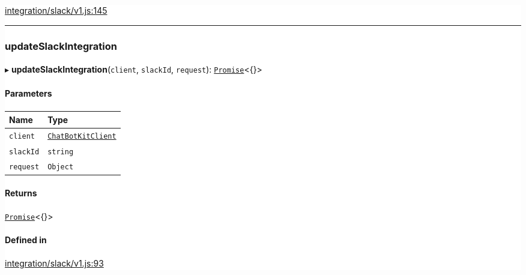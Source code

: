 [integration/slack/v1.js:145](https://github.com/chatbotkit/node-sdk/blob/main/packages/sdk/src/integration/slack/v1.js#L145)

___

### updateSlackIntegration

▸ **updateSlackIntegration**(`client`, `slackId`, `request`): [`Promise`]( https://developer.mozilla.org/docs/Web/JavaScript/Reference/Global_Objects/Promise )\<{}\>

#### Parameters

| Name | Type |
| :------ | :------ |
| `client` | [`ChatBotKitClient`](../classes/client.ChatBotKitClient.md) |
| `slackId` | `string` |
| `request` | `Object` |

#### Returns

[`Promise`]( https://developer.mozilla.org/docs/Web/JavaScript/Reference/Global_Objects/Promise )\<{}\>

#### Defined in

[integration/slack/v1.js:93](https://github.com/chatbotkit/node-sdk/blob/main/packages/sdk/src/integration/slack/v1.js#L93)
